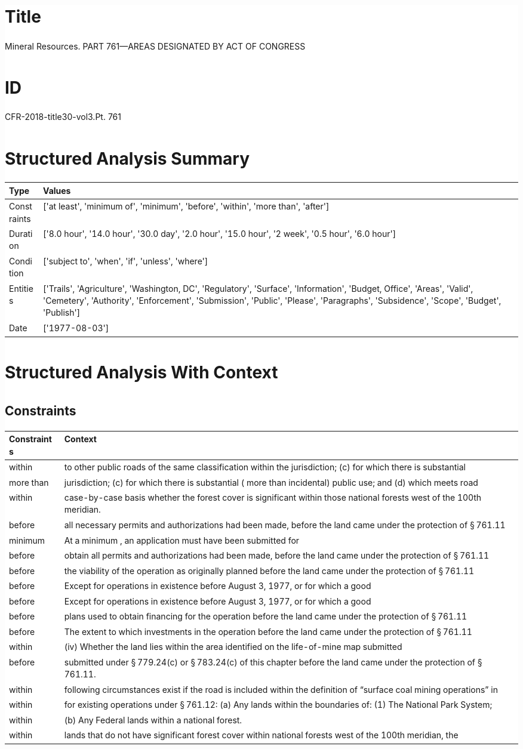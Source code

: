 # Title

 Mineral Resources. PART 761—AREAS DESIGNATED BY ACT OF CONGRESS


# ID

 CFR-2018-title30-vol3.Pt. 761


# Structured Analysis Summary

| Type        | Values                                                                                                                                                                                                                                                      |
|:------------|:------------------------------------------------------------------------------------------------------------------------------------------------------------------------------------------------------------------------------------------------------------|
| Constraints | ['at least', 'minimum of', 'minimum', 'before', 'within', 'more than', 'after']                                                                                                                                                                             |
| Duration    | ['8.0 hour', '14.0 hour', '30.0 day', '2.0 hour', '15.0 hour', '2 week', '0.5 hour', '6.0 hour']                                                                                                                                                            |
| Condition   | ['subject to', 'when', 'if', 'unless', 'where']                                                                                                                                                                                                             |
| Entities    | ['Trails', 'Agriculture', 'Washington, DC', 'Regulatory', 'Surface', 'Information', 'Budget, Office', 'Areas', 'Valid', 'Cemetery', 'Authority', 'Enforcement', 'Submission', 'Public', 'Please', 'Paragraphs', 'Subsidence', 'Scope', 'Budget', 'Publish'] |
| Date        | ['1977-08-03']                                                                                                                                                                                                                                              |


# Structured Analysis With Context

 


## Constraints

| Constraints   | Context                                                                                                                                             |
|:--------------|:----------------------------------------------------------------------------------------------------------------------------------------------------|
| within        | to other public roads of the same classification within the jurisdiction; (c) for which there is substantial                                        |
| more than     | jurisdiction; (c) for which there is substantial ( more than incidental) public use; and (d) which meets road                                       |
| within        | case-by-case basis whether the forest cover is significant within  those national forests west of the 100th meridian.                               |
| before        | all necessary permits and authorizations had been made, before the land came under the protection of &#167;&#8201;761.11                            |
| minimum       | At a  minimum , an application must have been submitted for                                                                                         |
| before        | obtain all permits and authorizations had been made, before the land came under the protection of &#167;&#8201;761.11                               |
| before        | the viability of the operation as originally planned before the land came under the protection of &#167;&#8201;761.11                               |
| before        | Except for operations in existence  before August 3, 1977, or for which a good                                                                      |
| before        | Except for operations in existence  before August 3, 1977, or for which a good                                                                      |
| before        | plans used to obtain financing for the operation before the land came under the protection of &#167;&#8201;761.11                                   |
| before        | The extent to which investments in the operation before the land came under the protection of &#167;&#8201;761.11                                   |
| within        | (iv) Whether the land lies  within the area identified on the life-of-mine map submitted                                                            |
| before        | submitted under &#167;&#8201;779.24(c) or &#167;&#8201;783.24(c) of this chapter before  the land came under the protection of &#167;&#8201;761.11. |
| within        | following circumstances exist if the road is included within the definition of &#8220;surface coal mining operations&#8221; in                      |
| within        | for existing operations under &#167;&#8201;761.12: (a) Any lands within the boundaries of: (1) The National Park System;                            |
| within        | (b) Any Federal lands  within  a national forest.                                                                                                   |
| within        | lands that do not have significant forest cover within national forests west of the 100th meridian, the                                             |